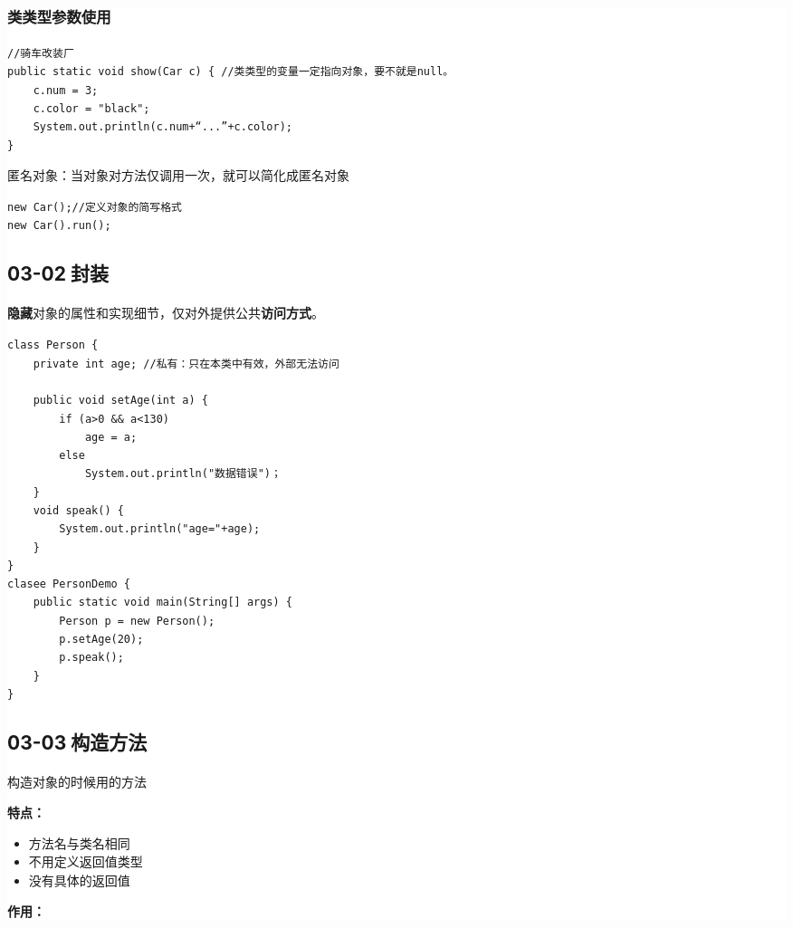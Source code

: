### 类类型参数使用

```
//骑车改装厂
public static void show(Car c) { //类类型的变量一定指向对象，要不就是null。
    c.num = 3;
    c.color = "black";
    System.out.println(c.num+“...”+c.color);
}
```
匿名对象：当对象对方法仅调用一次，就可以简化成匿名对象

```
new Car();//定义对象的简写格式
new Car().run();
```
## 03-02 封装

**隐藏**对象的属性和实现细节，仅对外提供公共**访问方式**。

```
class Person {
    private int age; //私有：只在本类中有效，外部无法访问
    
    public void setAge(int a) {
        if (a>0 && a<130)
            age = a;
        else
            System.out.println("数据错误")；
    }
    void speak() {
        System.out.println("age="+age);
    }
}
clasee PersonDemo {
    public static void main(String[] args) {
        Person p = new Person();
        p.setAge(20);
        p.speak();
    }
}
``` 
## 03-03 构造方法

构造对象的时候用的方法

**特点：**

- 方法名与类名相同
- 不用定义返回值类型
- 没有具体的返回值

**作用：**
